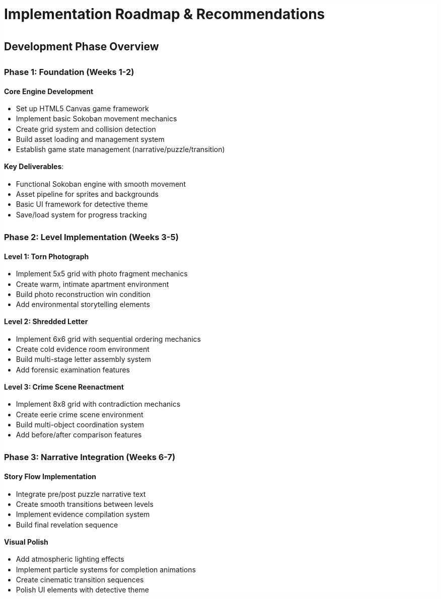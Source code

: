 # Implementation Roadmap & Recommendations

## Development Phase Overview

### Phase 1: Foundation (Weeks 1-2)
**Core Engine Development**
- Set up HTML5 Canvas game framework
- Implement basic Sokoban movement mechanics
- Create grid system and collision detection
- Build asset loading and management system
- Establish game state management (narrative/puzzle/transition)

**Key Deliverables**:
- Functional Sokoban engine with smooth movement
- Asset pipeline for sprites and backgrounds
- Basic UI framework for detective theme
- Save/load system for progress tracking

### Phase 2: Level Implementation (Weeks 3-5)
**Level 1: Torn Photograph**
- Implement 5x5 grid with photo fragment mechanics
- Create warm, intimate apartment environment
- Build photo reconstruction win condition
- Add environmental storytelling elements

**Level 2: Shredded Letter**
- Implement 6x6 grid with sequential ordering mechanics
- Create cold evidence room environment
- Build multi-stage letter assembly system
- Add forensic examination features

**Level 3: Crime Scene Reenactment**
- Implement 8x8 grid with contradiction mechanics
- Create eerie crime scene environment
- Build multi-object coordination system
- Add before/after comparison features

### Phase 3: Narrative Integration (Weeks 6-7)
**Story Flow Implementation**
- Integrate pre/post puzzle narrative text
- Create smooth transitions between levels
- Implement evidence compilation system
- Build final revelation sequence

**Visual Polish**
- Add atmospheric lighting effects
- Implement particle systems for completion animations
- Create cinematic transition sequences
- Polish UI elements with detective theme
